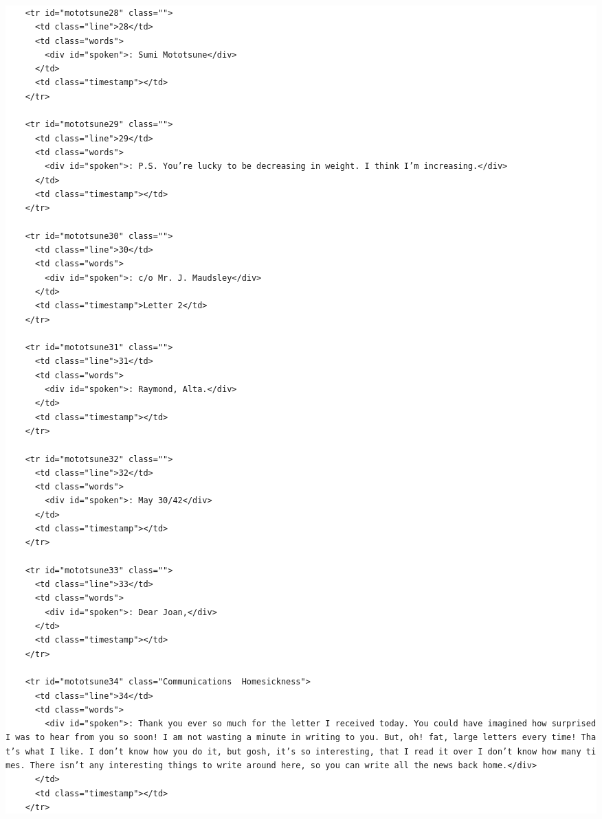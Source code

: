         <tr id="mototsune28" class="">
          <td class="line">28</td>
          <td class="words">
            <div id="spoken">: Sumi Mototsune</div>
          </td>
          <td class="timestamp"></td>
        </tr>
        
        <tr id="mototsune29" class="">
          <td class="line">29</td>
          <td class="words">
            <div id="spoken">: P.S. You’re lucky to be decreasing in weight. I think I’m increasing.</div>
          </td>
          <td class="timestamp"></td>
        </tr>
        
        <tr id="mototsune30" class="">
          <td class="line">30</td>
          <td class="words">
            <div id="spoken">: c/o Mr. J. Maudsley</div>
          </td>
          <td class="timestamp">Letter 2</td>
        </tr>
        
        <tr id="mototsune31" class="">
          <td class="line">31</td>
          <td class="words">
            <div id="spoken">: Raymond, Alta.</div>
          </td>
          <td class="timestamp"></td>
        </tr>
        
        <tr id="mototsune32" class="">
          <td class="line">32</td>
          <td class="words">
            <div id="spoken">: May 30/42</div>
          </td>
          <td class="timestamp"></td>
        </tr>
        
        <tr id="mototsune33" class="">
          <td class="line">33</td>
          <td class="words">
            <div id="spoken">: Dear Joan,</div>
          </td>
          <td class="timestamp"></td>
        </tr>
        
        <tr id="mototsune34" class="Communications  Homesickness">
          <td class="line">34</td>
          <td class="words">
            <div id="spoken">: Thank you ever so much for the letter I received today. You could have imagined how surprised I was to hear from you so soon! I am not wasting a minute in writing to you. But, oh! fat, large letters every time! That’s what I like. I don’t know how you do it, but gosh, it’s so interesting, that I read it over I don’t know how many times. There isn’t any interesting things to write around here, so you can write all the news back home.</div>
          </td>
          <td class="timestamp"></td>
        </tr>
        